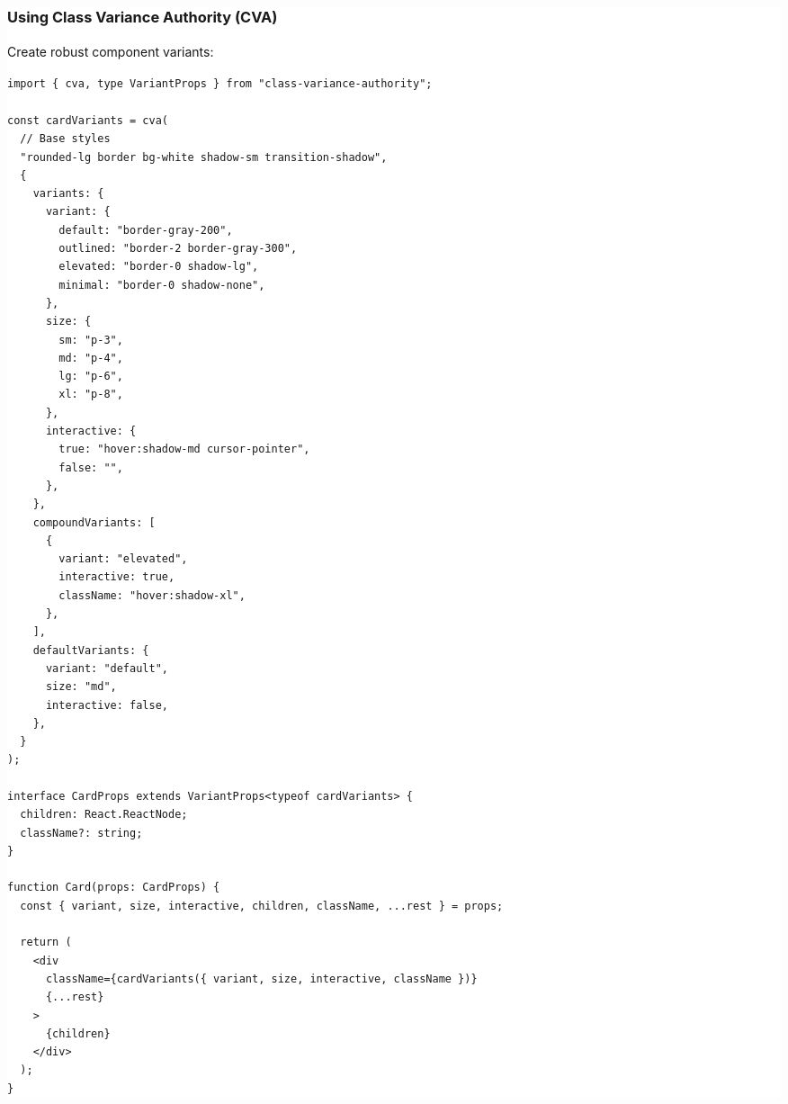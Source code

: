 ### Using Class Variance Authority (CVA)

Create robust component variants:

```tsx
import { cva, type VariantProps } from "class-variance-authority";

const cardVariants = cva(
  // Base styles
  "rounded-lg border bg-white shadow-sm transition-shadow",
  {
    variants: {
      variant: {
        default: "border-gray-200",
        outlined: "border-2 border-gray-300",
        elevated: "border-0 shadow-lg",
        minimal: "border-0 shadow-none",
      },
      size: {
        sm: "p-3",
        md: "p-4", 
        lg: "p-6",
        xl: "p-8",
      },
      interactive: {
        true: "hover:shadow-md cursor-pointer",
        false: "",
      },
    },
    compoundVariants: [
      {
        variant: "elevated",
        interactive: true,
        className: "hover:shadow-xl",
      },
    ],
    defaultVariants: {
      variant: "default",
      size: "md",
      interactive: false,
    },
  }
);

interface CardProps extends VariantProps<typeof cardVariants> {
  children: React.ReactNode;
  className?: string;
}

function Card(props: CardProps) {
  const { variant, size, interactive, children, className, ...rest } = props;
  
  return (
    <div 
      className={cardVariants({ variant, size, interactive, className })}
      {...rest}
    >
      {children}
    </div>
  );
}
```
